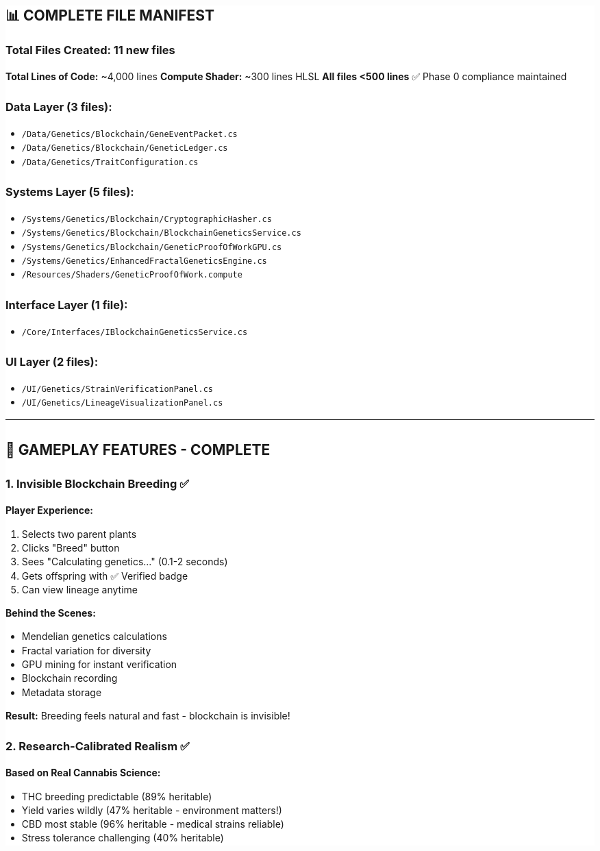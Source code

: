 
## 📊 COMPLETE FILE MANIFEST

### **Total Files Created:** 11 new files
**Total Lines of Code:** ~4,000 lines
**Compute Shader:** ~300 lines HLSL
**All files <500 lines** ✅ Phase 0 compliance maintained

### **Data Layer (3 files):**
- `/Data/Genetics/Blockchain/GeneEventPacket.cs`
- `/Data/Genetics/Blockchain/GeneticLedger.cs`
- `/Data/Genetics/TraitConfiguration.cs`

### **Systems Layer (5 files):**
- `/Systems/Genetics/Blockchain/CryptographicHasher.cs`
- `/Systems/Genetics/Blockchain/BlockchainGeneticsService.cs`
- `/Systems/Genetics/Blockchain/GeneticProofOfWorkGPU.cs`
- `/Systems/Genetics/EnhancedFractalGeneticsEngine.cs`
- `/Resources/Shaders/GeneticProofOfWork.compute`

### **Interface Layer (1 file):**
- `/Core/Interfaces/IBlockchainGeneticsService.cs`

### **UI Layer (2 files):**
- `/UI/Genetics/StrainVerificationPanel.cs`
- `/UI/Genetics/LineageVisualizationPanel.cs`

---

## 🎯 GAMEPLAY FEATURES - COMPLETE

### **1. Invisible Blockchain Breeding** ✅
**Player Experience:**
1. Selects two parent plants
2. Clicks "Breed" button
3. Sees "Calculating genetics..." (0.1-2 seconds)
4. Gets offspring with ✅ Verified badge
5. Can view lineage anytime

**Behind the Scenes:**
- Mendelian genetics calculations
- Fractal variation for diversity
- GPU mining for instant verification
- Blockchain recording
- Metadata storage

**Result:** Breeding feels natural and fast - blockchain is invisible!

### **2. Research-Calibrated Realism** ✅
**Based on Real Cannabis Science:**
- THC breeding predictable (89% heritable)
- Yield varies wildly (47% heritable - environment matters!)
- CBD most stable (96% heritable - medical strains reliable)
- Stress tolerance challenging (40% heritable)
